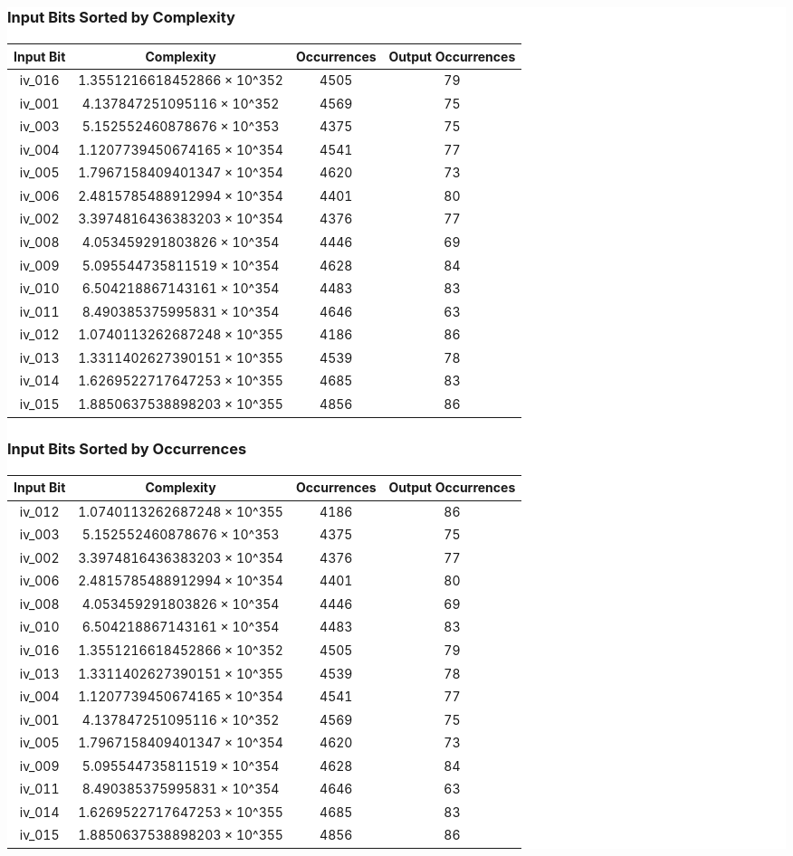 ### Input Bits Sorted by Complexity

| Input Bit | Complexity | Occurrences | Output Occurrences |
|:---------:|:----------:|:-----------:|:------------------:|
| iv_016 | 1.3551216618452866 × 10^352 | 4505 | 79 |
| iv_001 | 4.137847251095116 × 10^352 | 4569 | 75 |
| iv_003 | 5.152552460878676 × 10^353 | 4375 | 75 |
| iv_004 | 1.1207739450674165 × 10^354 | 4541 | 77 |
| iv_005 | 1.7967158409401347 × 10^354 | 4620 | 73 |
| iv_006 | 2.4815785488912994 × 10^354 | 4401 | 80 |
| iv_002 | 3.3974816436383203 × 10^354 | 4376 | 77 |
| iv_008 | 4.053459291803826 × 10^354 | 4446 | 69 |
| iv_009 | 5.095544735811519 × 10^354 | 4628 | 84 |
| iv_010 | 6.504218867143161 × 10^354 | 4483 | 83 |
| iv_011 | 8.490385375995831 × 10^354 | 4646 | 63 |
| iv_012 | 1.0740113262687248 × 10^355 | 4186 | 86 |
| iv_013 | 1.3311402627390151 × 10^355 | 4539 | 78 |
| iv_014 | 1.6269522717647253 × 10^355 | 4685 | 83 |
| iv_015 | 1.8850637538898203 × 10^355 | 4856 | 86 |

### Input Bits Sorted by Occurrences

| Input Bit | Complexity | Occurrences | Output Occurrences |
|:---------:|:----------:|:-----------:|:------------------:|
| iv_012 | 1.0740113262687248 × 10^355 | 4186 | 86 |
| iv_003 | 5.152552460878676 × 10^353 | 4375 | 75 |
| iv_002 | 3.3974816436383203 × 10^354 | 4376 | 77 |
| iv_006 | 2.4815785488912994 × 10^354 | 4401 | 80 |
| iv_008 | 4.053459291803826 × 10^354 | 4446 | 69 |
| iv_010 | 6.504218867143161 × 10^354 | 4483 | 83 |
| iv_016 | 1.3551216618452866 × 10^352 | 4505 | 79 |
| iv_013 | 1.3311402627390151 × 10^355 | 4539 | 78 |
| iv_004 | 1.1207739450674165 × 10^354 | 4541 | 77 |
| iv_001 | 4.137847251095116 × 10^352 | 4569 | 75 |
| iv_005 | 1.7967158409401347 × 10^354 | 4620 | 73 |
| iv_009 | 5.095544735811519 × 10^354 | 4628 | 84 |
| iv_011 | 8.490385375995831 × 10^354 | 4646 | 63 |
| iv_014 | 1.6269522717647253 × 10^355 | 4685 | 83 |
| iv_015 | 1.8850637538898203 × 10^355 | 4856 | 86 |
